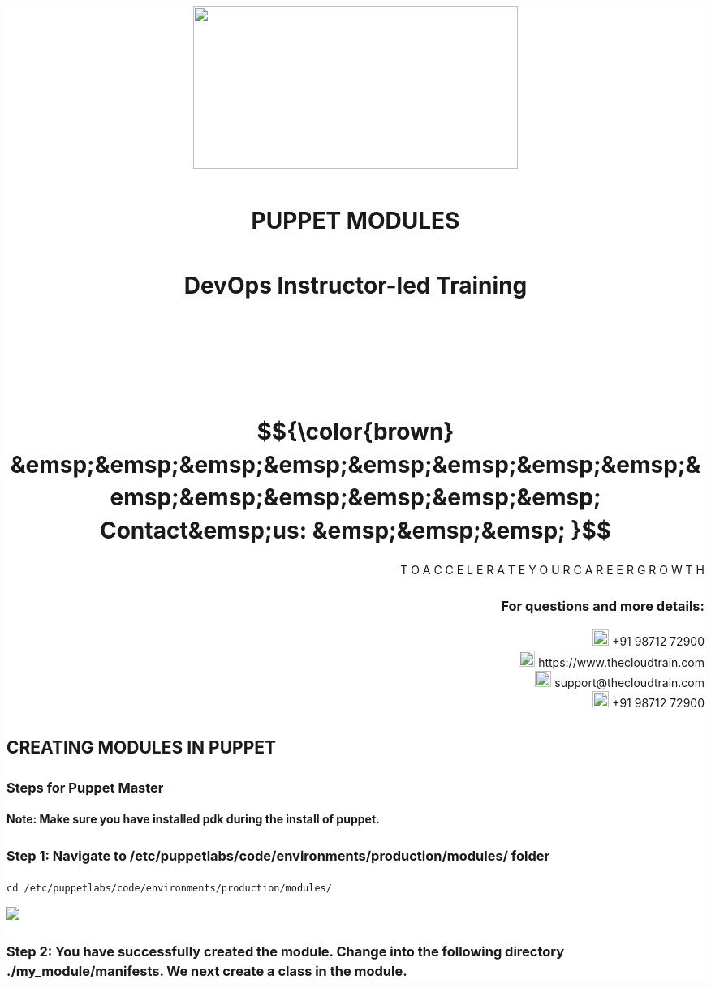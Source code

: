 <div align="center">
<img src=https://static.wixstatic.com/media/1c706c_a5df0ad56f894928bf858a74ba744b32~mv2.png/v1/fit/w_2500,h_1330,al_c/1c706c_a5df0ad56f894928bf858a74ba744b32~mv2.png width="400" height="200">
 </div>

# <div align="center"> PUPPET MODULES </p>

# <div align="center"> DevOps Instructor-led Training </div>

<br />

<br />

<br />

<br />

# $${\color{brown} &emsp;&emsp;&emsp;&emsp;&emsp;&emsp;&emsp;&emsp;&emsp;&emsp;&emsp;&emsp;&emsp;&emsp; Contact&emsp;us: &emsp;&emsp;&emsp; }$$

<div align="right"> T O A C C E L E R A T E Y O U R C A R E E R G R O W T H </div>

### <div align="right"> For questions and more details: </div>

<div align="right"> <img src=https://w7.pngwing.com/pngs/759/922/png-transparent-telephone-logo-iphone-telephone-call-smartphone-phone-electronics-text-trademark-thumbnail.png width="20" height="20"> +91 98712 72900 </div>

<div align="right"> <img src=https://pbs.twimg.com/profile_images/1450734615946219520/jmBHQRRa_400x400.jpg width="20" height="20"> https://www.thecloudtrain.com </div>

<div align="right"> <img src=https://icons.iconarchive.com/icons/martz90/circle/512/email-icon.png width="20" height="20"> support@thecloudtrain.com </div>

<div align="right"> <img src=https://png.pngtree.com/png-vector/20221018/ourmid/pngtree-whatsapp-icon-png-image_6315990.png width="20" height="20"> +91 98712 72900 </div>

## CREATING MODULES IN PUPPET

### Steps for Puppet Master

**Note: Make sure you have installed pdk during the install of puppet.**

### Step 1: Navigate to **/etc/puppetlabs/code/environments/production/modules/** folder

`cd /etc/puppetlabs/code/environments/production/modules/`

![](RackMultipart20230502-1-dox0hv_html_88167df050462ad9.png)

### Step 2: You have successfully created the module. Change into the following directory **./my_module/manifests**. We next create a class in the module.
